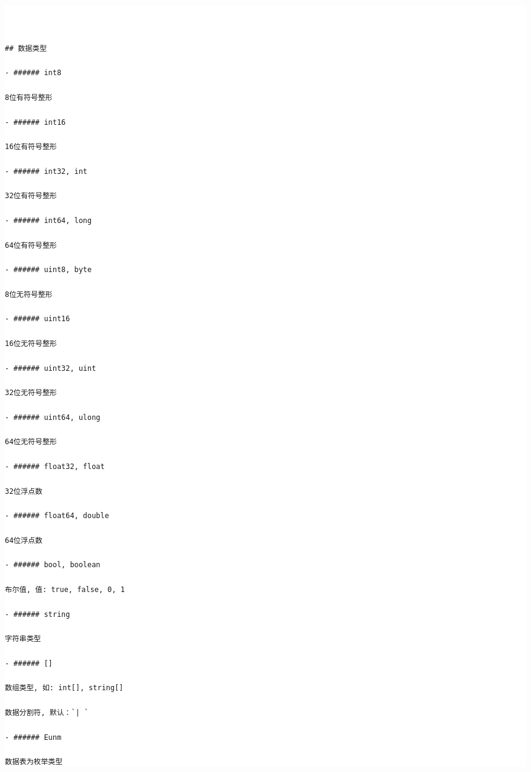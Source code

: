    ```



## 数据类型

- ###### int8

  8位有符号整形

- ###### int16

  16位有符号整形

- ###### int32, int

  32位有符号整形

- ###### int64, long

  64位有符号整形

- ###### uint8, byte

  8位无符号整形

- ###### uint16

  16位无符号整形

- ###### uint32, uint

  32位无符号整形

- ###### uint64, ulong

  64位无符号整形

- ###### float32, float

  32位浮点数

- ###### float64, double

  64位浮点数

- ###### bool, boolean

  布尔值, 值: true, false, 0, 1

- ###### string

  字符串类型

- ###### []

  数组类型, 如: int[], string[]
  
  数据分割符, 默认：`| `

- ###### Eunm

  数据表为枚举类型

   ```